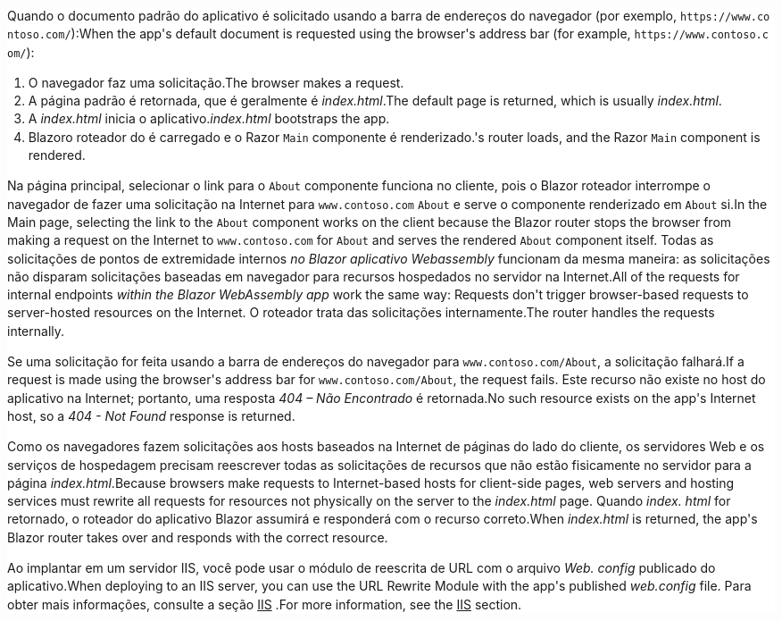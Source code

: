 <span data-ttu-id="8806e-126">Quando o documento padrão do aplicativo é solicitado usando a barra de endereços do navegador (por exemplo, `https://www.contoso.com/`):</span><span class="sxs-lookup"><span data-stu-id="8806e-126">When the app's default document is requested using the browser's address bar (for example, `https://www.contoso.com/`):</span></span>

1. <span data-ttu-id="8806e-127">O navegador faz uma solicitação.</span><span class="sxs-lookup"><span data-stu-id="8806e-127">The browser makes a request.</span></span>
1. <span data-ttu-id="8806e-128">A página padrão é retornada, que é geralmente é *index.html*.</span><span class="sxs-lookup"><span data-stu-id="8806e-128">The default page is returned, which is usually *index.html*.</span></span>
1. <span data-ttu-id="8806e-129">A *index.html* inicia o aplicativo.</span><span class="sxs-lookup"><span data-stu-id="8806e-129">*index.html* bootstraps the app.</span></span>
1. Blazor<span data-ttu-id="8806e-130">o roteador do é carregado e o Razor `Main` componente é renderizado.</span><span class="sxs-lookup"><span data-stu-id="8806e-130">'s router loads, and the Razor `Main` component is rendered.</span></span>

<span data-ttu-id="8806e-131">Na página principal, selecionar o link para o `About` componente funciona no cliente, pois o Blazor roteador interrompe o navegador de fazer uma solicitação na Internet para `www.contoso.com` `About` e serve o componente renderizado em `About` si.</span><span class="sxs-lookup"><span data-stu-id="8806e-131">In the Main page, selecting the link to the `About` component works on the client because the Blazor router stops the browser from making a request on the Internet to `www.contoso.com` for `About` and serves the rendered `About` component itself.</span></span> <span data-ttu-id="8806e-132">Todas as solicitações de pontos de extremidade internos *no Blazor aplicativo Webassembly* funcionam da mesma maneira: as solicitações não disparam solicitações baseadas em navegador para recursos hospedados no servidor na Internet.</span><span class="sxs-lookup"><span data-stu-id="8806e-132">All of the requests for internal endpoints *within the Blazor WebAssembly app* work the same way: Requests don't trigger browser-based requests to server-hosted resources on the Internet.</span></span> <span data-ttu-id="8806e-133">O roteador trata das solicitações internamente.</span><span class="sxs-lookup"><span data-stu-id="8806e-133">The router handles the requests internally.</span></span>

<span data-ttu-id="8806e-134">Se uma solicitação for feita usando a barra de endereços do navegador para `www.contoso.com/About`, a solicitação falhará.</span><span class="sxs-lookup"><span data-stu-id="8806e-134">If a request is made using the browser's address bar for `www.contoso.com/About`, the request fails.</span></span> <span data-ttu-id="8806e-135">Este recurso não existe no host do aplicativo na Internet; portanto, uma resposta *404 – Não Encontrado* é retornada.</span><span class="sxs-lookup"><span data-stu-id="8806e-135">No such resource exists on the app's Internet host, so a *404 - Not Found* response is returned.</span></span>

<span data-ttu-id="8806e-136">Como os navegadores fazem solicitações aos hosts baseados na Internet de páginas do lado do cliente, os servidores Web e os serviços de hospedagem precisam reescrever todas as solicitações de recursos que não estão fisicamente no servidor para a página *index.html*.</span><span class="sxs-lookup"><span data-stu-id="8806e-136">Because browsers make requests to Internet-based hosts for client-side pages, web servers and hosting services must rewrite all requests for resources not physically on the server to the *index.html* page.</span></span> <span data-ttu-id="8806e-137">Quando *index. html* for retornado, o roteador do aplicativo Blazor assumirá e responderá com o recurso correto.</span><span class="sxs-lookup"><span data-stu-id="8806e-137">When *index.html* is returned, the app's Blazor router takes over and responds with the correct resource.</span></span>

<span data-ttu-id="8806e-138">Ao implantar em um servidor IIS, você pode usar o módulo de reescrita de URL com o arquivo *Web. config* publicado do aplicativo.</span><span class="sxs-lookup"><span data-stu-id="8806e-138">When deploying to an IIS server, you can use the URL Rewrite Module with the app's published *web.config* file.</span></span> <span data-ttu-id="8806e-139">Para obter mais informações, consulte a seção [IIS](#iis) .</span><span class="sxs-lookup"><span data-stu-id="8806e-139">For more information, see the [IIS](#iis) section.</span></span>
